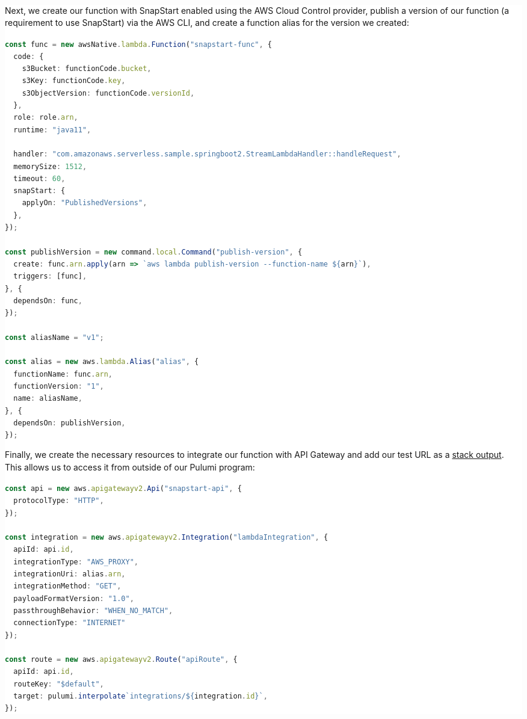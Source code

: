 Next, we create our function with SnapStart enabled using the AWS Cloud Control provider, publish a version of our function (a requirement to use SnapStart) via the AWS CLI, and create a function alias for the version we created:

```typescript
const func = new awsNative.lambda.Function("snapstart-func", {
  code: {
    s3Bucket: functionCode.bucket,
    s3Key: functionCode.key,
    s3ObjectVersion: functionCode.versionId,
  },
  role: role.arn,
  runtime: "java11",

  handler: "com.amazonaws.serverless.sample.springboot2.StreamLambdaHandler::handleRequest",
  memorySize: 1512,
  timeout: 60,
  snapStart: {
    applyOn: "PublishedVersions",
  },
});

const publishVersion = new command.local.Command("publish-version", {
  create: func.arn.apply(arn => `aws lambda publish-version --function-name ${arn}`),
  triggers: [func],
}, {
  dependsOn: func,
});

const aliasName = "v1";

const alias = new aws.lambda.Alias("alias", {
  functionName: func.arn,
  functionVersion: "1",
  name: aliasName,
}, {
  dependsOn: publishVersion,
});
```

Finally, we create the necessary resources to integrate our function with API Gateway and add our test URL as a [stack output](https://www.pulumi.com/learn/building-with-pulumi/stack-outputs/). This allows us to access it from outside of our Pulumi program:

```typescript
const api = new aws.apigatewayv2.Api("snapstart-api", {
  protocolType: "HTTP",
});

const integration = new aws.apigatewayv2.Integration("lambdaIntegration", {
  apiId: api.id,
  integrationType: "AWS_PROXY",
  integrationUri: alias.arn,
  integrationMethod: "GET",
  payloadFormatVersion: "1.0",
  passthroughBehavior: "WHEN_NO_MATCH",
  connectionType: "INTERNET"
});

const route = new aws.apigatewayv2.Route("apiRoute", {
  apiId: api.id,
  routeKey: "$default",
  target: pulumi.interpolate`integrations/${integration.id}`,
});

```